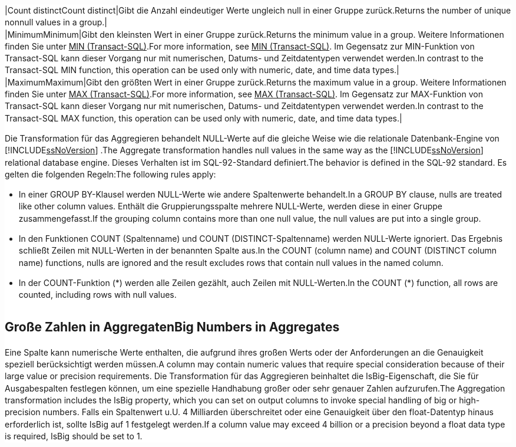 |<span data-ttu-id="bac7c-124">Count distinct</span><span class="sxs-lookup"><span data-stu-id="bac7c-124">Count distinct</span></span>|<span data-ttu-id="bac7c-125">Gibt die Anzahl eindeutiger Werte ungleich null in einer Gruppe zurück.</span><span class="sxs-lookup"><span data-stu-id="bac7c-125">Returns the number of unique nonnull values in a group.</span></span>|  
|<span data-ttu-id="bac7c-126">Minimum</span><span class="sxs-lookup"><span data-stu-id="bac7c-126">Minimum</span></span>|<span data-ttu-id="bac7c-127">Gibt den kleinsten Wert in einer Gruppe zurück.</span><span class="sxs-lookup"><span data-stu-id="bac7c-127">Returns the minimum value in a group.</span></span> <span data-ttu-id="bac7c-128">Weitere Informationen finden Sie unter [MIN &#40;Transact-SQL&#41;](/sql/t-sql/functions/min-transact-sql).</span><span class="sxs-lookup"><span data-stu-id="bac7c-128">For more information, see [MIN &#40;Transact-SQL&#41;](/sql/t-sql/functions/min-transact-sql).</span></span> <span data-ttu-id="bac7c-129">Im Gegensatz zur MIN-Funktion von Transact-SQL kann dieser Vorgang nur mit numerischen, Datums- und Zeitdatentypen verwendet werden.</span><span class="sxs-lookup"><span data-stu-id="bac7c-129">In contrast to the Transact-SQL MIN function, this operation can be used only with numeric, date, and time data types.</span></span>|  
|<span data-ttu-id="bac7c-130">Maximum</span><span class="sxs-lookup"><span data-stu-id="bac7c-130">Maximum</span></span>|<span data-ttu-id="bac7c-131">Gibt den größten Wert in einer Gruppe zurück.</span><span class="sxs-lookup"><span data-stu-id="bac7c-131">Returns the maximum value in a group.</span></span> <span data-ttu-id="bac7c-132">Weitere Informationen finden Sie unter [MAX &#40;Transact-SQL&#41;](/sql/t-sql/functions/max-transact-sql).</span><span class="sxs-lookup"><span data-stu-id="bac7c-132">For more information, see [MAX &#40;Transact-SQL&#41;](/sql/t-sql/functions/max-transact-sql).</span></span> <span data-ttu-id="bac7c-133">Im Gegensatz zur MAX-Funktion von Transact-SQL kann dieser Vorgang nur mit numerischen, Datums- und Zeitdatentypen verwendet werden.</span><span class="sxs-lookup"><span data-stu-id="bac7c-133">In contrast to the Transact-SQL MAX function, this operation can be used only with numeric, date, and time data types.</span></span>|  
  
 <span data-ttu-id="bac7c-134">Die Transformation für das Aggregieren behandelt NULL-Werte auf die gleiche Weise wie die relationale Datenbank-Engine von [!INCLUDE[ssNoVersion](../../../includes/ssnoversion-md.md)] .</span><span class="sxs-lookup"><span data-stu-id="bac7c-134">The Aggregate transformation handles null values in the same way as the [!INCLUDE[ssNoVersion](../../../includes/ssnoversion-md.md)] relational database engine.</span></span> <span data-ttu-id="bac7c-135">Dieses Verhalten ist im SQL-92-Standard definiert.</span><span class="sxs-lookup"><span data-stu-id="bac7c-135">The behavior is defined in the SQL-92 standard.</span></span> <span data-ttu-id="bac7c-136">Es gelten die folgenden Regeln:</span><span class="sxs-lookup"><span data-stu-id="bac7c-136">The following rules apply:</span></span>  
  
-   <span data-ttu-id="bac7c-137">In einer GROUP BY-Klausel werden NULL-Werte wie andere Spaltenwerte behandelt.</span><span class="sxs-lookup"><span data-stu-id="bac7c-137">In a GROUP BY clause, nulls are treated like other column values.</span></span> <span data-ttu-id="bac7c-138">Enthält die Gruppierungsspalte mehrere NULL-Werte, werden diese in einer Gruppe zusammengefasst.</span><span class="sxs-lookup"><span data-stu-id="bac7c-138">If the grouping column contains more than one null value, the null values are put into a single group.</span></span>  
  
-   <span data-ttu-id="bac7c-139">In den Funktionen COUNT (Spaltenname) und COUNT (DISTINCT-Spaltenname) werden NULL-Werte ignoriert. Das Ergebnis schließt Zeilen mit NULL-Werten in der benannten Spalte aus.</span><span class="sxs-lookup"><span data-stu-id="bac7c-139">In the COUNT (column name) and COUNT (DISTINCT column name) functions, nulls are ignored and the result excludes rows that contain null values in the named column.</span></span>  
  
-   <span data-ttu-id="bac7c-140">In der COUNT-Funktion (\*) werden alle Zeilen gezählt, auch Zeilen mit NULL-Werten.</span><span class="sxs-lookup"><span data-stu-id="bac7c-140">In the COUNT (\*) function, all rows are counted, including rows with null values.</span></span>  
  
## <a name="big-numbers-in-aggregates"></a><span data-ttu-id="bac7c-141">Große Zahlen in Aggregaten</span><span class="sxs-lookup"><span data-stu-id="bac7c-141">Big Numbers in Aggregates</span></span>  
 <span data-ttu-id="bac7c-142">Eine Spalte kann numerische Werte enthalten, die aufgrund ihres großen Werts oder der Anforderungen an die Genauigkeit speziell berücksichtigt werden müssen.</span><span class="sxs-lookup"><span data-stu-id="bac7c-142">A column may contain numeric values that require special consideration because of their large value or precision requirements.</span></span> <span data-ttu-id="bac7c-143">Die Transformation für das Aggregieren beinhaltet die IsBig-Eigenschaft, die Sie für Ausgabespalten festlegen können, um eine spezielle Handhabung großer oder sehr genauer Zahlen aufzurufen.</span><span class="sxs-lookup"><span data-stu-id="bac7c-143">The Aggregation transformation includes the IsBig property, which you can set on output columns to invoke special handling of big or high-precision numbers.</span></span> <span data-ttu-id="bac7c-144">Falls ein Spaltenwert u.U. 4 Milliarden überschreitet oder eine Genauigkeit über den float-Datentyp hinaus erforderlich ist, sollte IsBig auf 1 festgelegt werden.</span><span class="sxs-lookup"><span data-stu-id="bac7c-144">If a column value may exceed 4 billion or a precision beyond a float data type is required, IsBig should be set to 1.</span></span>  
  